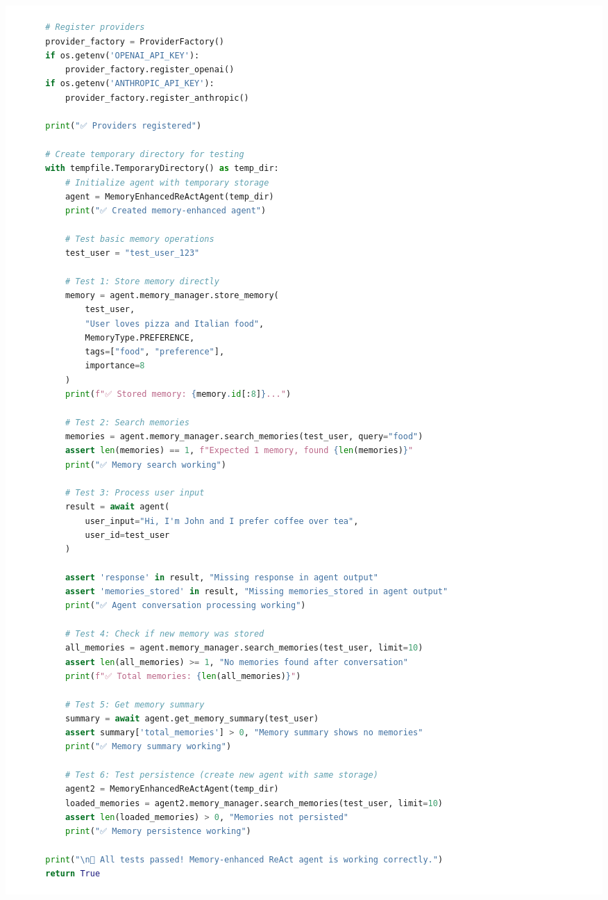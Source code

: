 ```python
        
        # Register providers
        provider_factory = ProviderFactory()
        if os.getenv('OPENAI_API_KEY'):
            provider_factory.register_openai()
        if os.getenv('ANTHROPIC_API_KEY'):
            provider_factory.register_anthropic()
        
        print("✅ Providers registered")
        
        # Create temporary directory for testing
        with tempfile.TemporaryDirectory() as temp_dir:
            # Initialize agent with temporary storage
            agent = MemoryEnhancedReActAgent(temp_dir)
            print("✅ Created memory-enhanced agent")
            
            # Test basic memory operations
            test_user = "test_user_123"
            
            # Test 1: Store memory directly
            memory = agent.memory_manager.store_memory(
                test_user,
                "User loves pizza and Italian food",
                MemoryType.PREFERENCE,
                tags=["food", "preference"],
                importance=8
            )
            print(f"✅ Stored memory: {memory.id[:8]}...")
            
            # Test 2: Search memories
            memories = agent.memory_manager.search_memories(test_user, query="food")
            assert len(memories) == 1, f"Expected 1 memory, found {len(memories)}"
            print("✅ Memory search working")
            
            # Test 3: Process user input
            result = await agent(
                user_input="Hi, I'm John and I prefer coffee over tea",
                user_id=test_user
            )
            
            assert 'response' in result, "Missing response in agent output"
            assert 'memories_stored' in result, "Missing memories_stored in agent output"
            print("✅ Agent conversation processing working")
            
            # Test 4: Check if new memory was stored
            all_memories = agent.memory_manager.search_memories(test_user, limit=10)
            assert len(all_memories) >= 1, "No memories found after conversation"
            print(f"✅ Total memories: {len(all_memories)}")
            
            # Test 5: Get memory summary
            summary = await agent.get_memory_summary(test_user)
            assert summary['total_memories'] > 0, "Memory summary shows no memories"
            print("✅ Memory summary working")
            
            # Test 6: Test persistence (create new agent with same storage)
            agent2 = MemoryEnhancedReActAgent(temp_dir)
            loaded_memories = agent2.memory_manager.search_memories(test_user, limit=10)
            assert len(loaded_memories) > 0, "Memories not persisted"
            print("✅ Memory persistence working")
            
        print("\n🎉 All tests passed! Memory-enhanced ReAct agent is working correctly.")
        return True
        
```